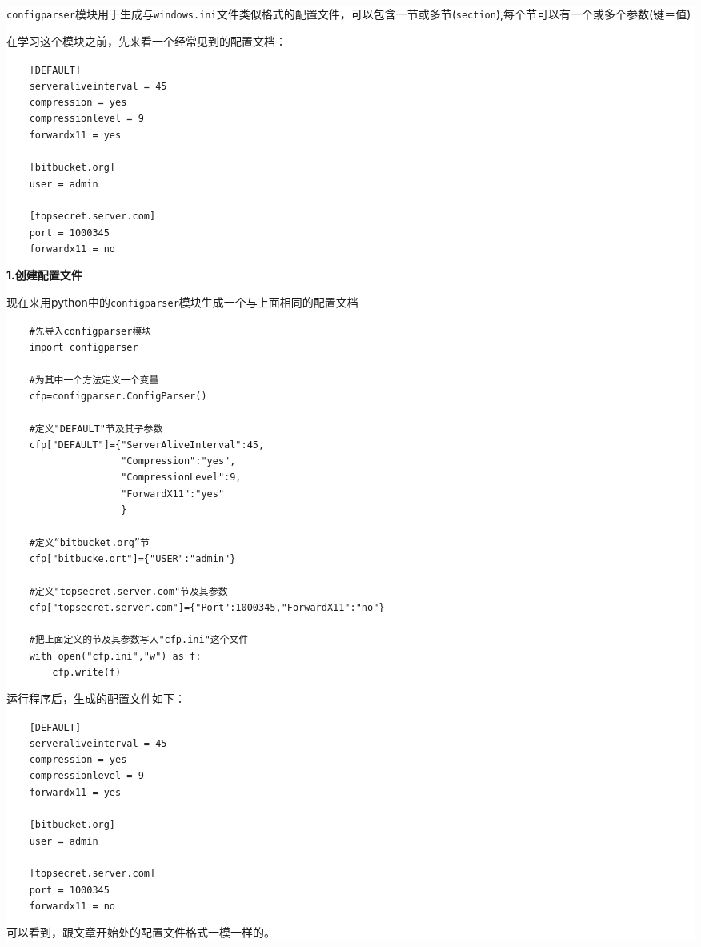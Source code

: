 `configparser`模块用于生成与`windows.ini`文件类似格式的配置文件，可以包含一节或多节(`section`),每个节可以有一个或多个参数(键＝值)

在学习这个模块之前，先来看一个经常见到的配置文档：
```
    [DEFAULT]
    serveraliveinterval = 45
    compression = yes
    compressionlevel = 9
    forwardx11 = yes
    
    [bitbucket.org]
    user = admin
    
    [topsecret.server.com]
    port = 1000345
    forwardx11 = no
```
**1.创建配置文件**

现在来用python中的`configparser`模块生成一个与上面相同的配置文档
```
    #先导入configparser模块
    import configparser
    
    #为其中一个方法定义一个变量
    cfp=configparser.ConfigParser()
    
    #定义"DEFAULT"节及其子参数
    cfp["DEFAULT"]={"ServerAliveInterval":45,
                    "Compression":"yes",
                    "CompressionLevel":9,
                    "ForwardX11":"yes"
                    }
                    
    #定义“bitbucket.org”节
    cfp["bitbucke.ort"]={"USER":"admin"}
    
    #定义"topsecret.server.com"节及其参数
    cfp["topsecret.server.com"]={"Port":1000345,"ForwardX11":"no"}
    
    #把上面定义的节及其参数写入"cfp.ini"这个文件
    with open("cfp.ini","w") as f:
        cfp.write(f)
```       
运行程序后，生成的配置文件如下：
```
    [DEFAULT]
    serveraliveinterval = 45
    compression = yes
    compressionlevel = 9
    forwardx11 = yes
    
    [bitbucket.org]
    user = admin
    
    [topsecret.server.com]
    port = 1000345
    forwardx11 = no
```    
可以看到，跟文章开始处的配置文件格式一模一样的。
